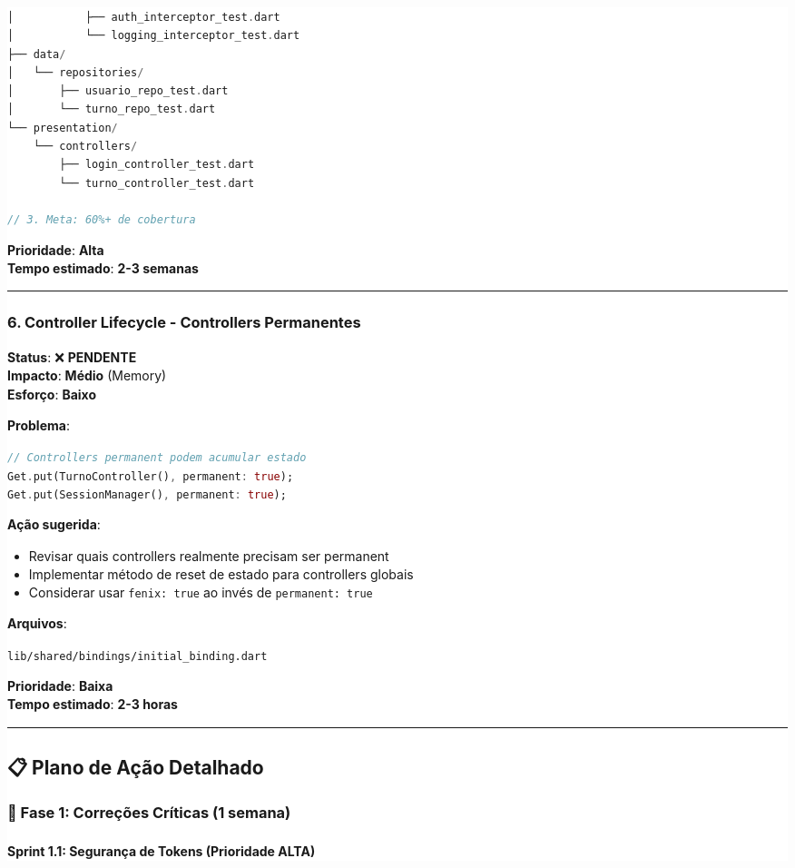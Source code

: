 ```dart
│           ├── auth_interceptor_test.dart
│           └── logging_interceptor_test.dart
├── data/
│   └── repositories/
│       ├── usuario_repo_test.dart
│       └── turno_repo_test.dart
└── presentation/
    └── controllers/
        ├── login_controller_test.dart
        └── turno_controller_test.dart

// 3. Meta: 60%+ de cobertura
```

**Prioridade**: **Alta**  
**Tempo estimado**: **2-3 semanas**

---

### 6. Controller Lifecycle - Controllers Permanentes

**Status**: ❌ **PENDENTE**  
**Impacto**: **Médio** (Memory)  
**Esforço**: **Baixo**

**Problema**:

```dart
// Controllers permanent podem acumular estado
Get.put(TurnoController(), permanent: true);
Get.put(SessionManager(), permanent: true);
```

**Ação sugerida**:

- Revisar quais controllers realmente precisam ser permanent
- Implementar método de reset de estado para controllers globais
- Considerar usar `fenix: true` ao invés de `permanent: true`

**Arquivos**:

```
lib/shared/bindings/initial_binding.dart
```

**Prioridade**: **Baixa**  
**Tempo estimado**: **2-3 horas**

---

## 📋 Plano de Ação Detalhado

### 🎯 Fase 1: Correções Críticas (1 semana)

#### Sprint 1.1: Segurança de Tokens (Prioridade ALTA)
